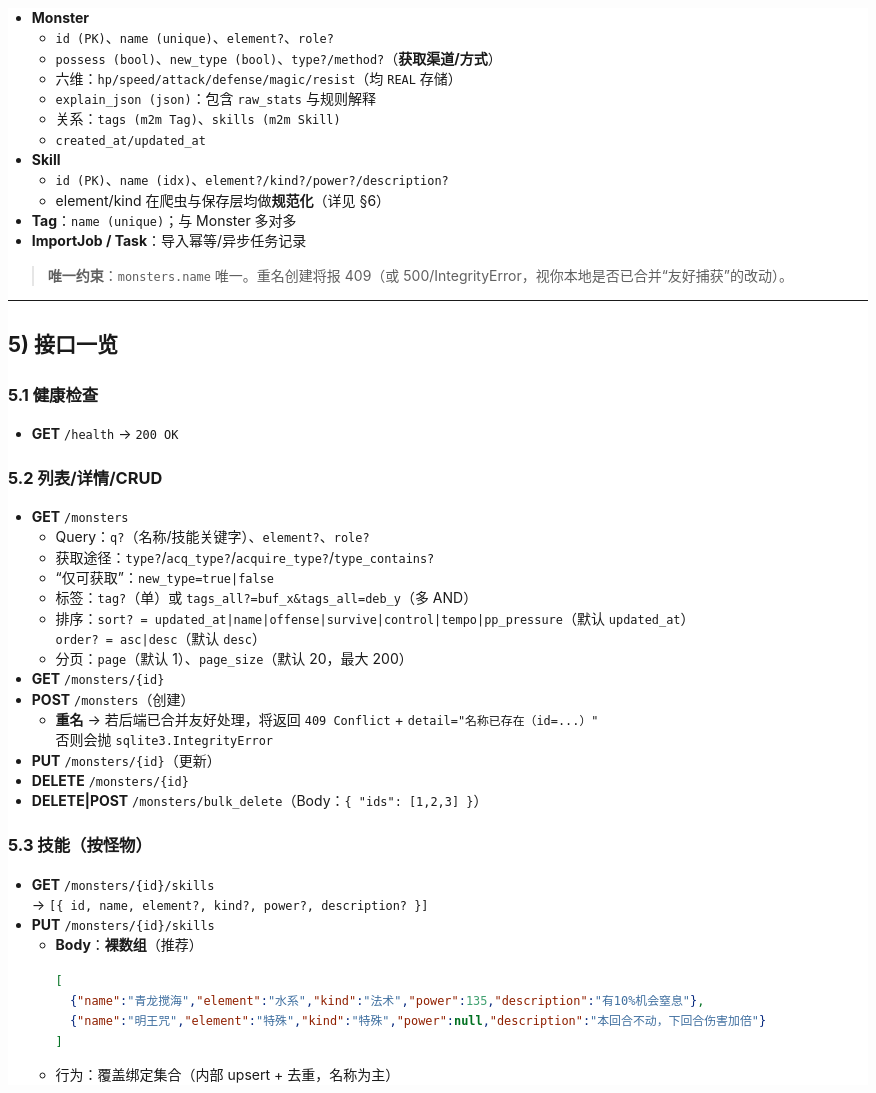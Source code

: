 - **Monster**
  - `id (PK)`、`name (unique)`、`element?`、`role?`
  - `possess (bool)`、`new_type (bool)`、`type?/method?`（**获取渠道/方式**）
  - 六维：`hp/speed/attack/defense/magic/resist`（均 `REAL` 存储）
  - `explain_json (json)`：包含 `raw_stats` 与规则解释
  - 关系：`tags (m2m Tag)`、`skills (m2m Skill)`
  - `created_at/updated_at`
- **Skill**
  - `id (PK)`、`name (idx)`、`element?/kind?/power?/description?`
  - element/kind 在爬虫与保存层均做**规范化**（详见 §6）
- **Tag**：`name (unique)`；与 Monster 多对多
- **ImportJob / Task**：导入幂等/异步任务记录

> **唯一约束**：`monsters.name` 唯一。重名创建将报 409（或 500/IntegrityError，视你本地是否已合并“友好捕获”的改动）。

---

## 5) 接口一览

### 5.1 健康检查

- **GET** `/health` → `200 OK`

### 5.2 列表/详情/CRUD

- **GET** `/monsters`
  - Query：`q?`（名称/技能关键字）、`element?`、`role?`
  - 获取途径：`type?`/`acq_type?`/`acquire_type?`/`type_contains?`
  - “仅可获取”：`new_type=true|false`
  - 标签：`tag?`（单）或 `tags_all?=buf_x&tags_all=deb_y`（多 AND）
  - 排序：`sort? = updated_at|name|offense|survive|control|tempo|pp_pressure`（默认 `updated_at`）  
    `order? = asc|desc`（默认 `desc`）
  - 分页：`page`（默认 1）、`page_size`（默认 20，最大 200）
- **GET** `/monsters/{id}`
- **POST** `/monsters`（创建）
  - **重名** → 若后端已合并友好处理，将返回 `409 Conflict` + `detail="名称已存在（id=...）"`  
    否则会抛 `sqlite3.IntegrityError`
- **PUT** `/monsters/{id}`（更新）
- **DELETE** `/monsters/{id}`
- **DELETE|POST** `/monsters/bulk_delete`（Body：`{ "ids": [1,2,3] }`）

### 5.3 技能（按怪物）

- **GET** `/monsters/{id}/skills`  
  → `[{ id, name, element?, kind?, power?, description? }]`
- **PUT** `/monsters/{id}/skills`
  - **Body**：**裸数组**（推荐）
    ```json
    [
      {"name":"青龙搅海","element":"水系","kind":"法术","power":135,"description":"有10%机会窒息"},
      {"name":"明王咒","element":"特殊","kind":"特殊","power":null,"description":"本回合不动，下回合伤害加倍"}
    ]
    ```
  - 行为：覆盖绑定集合（内部 upsert + 去重，名称为主）
